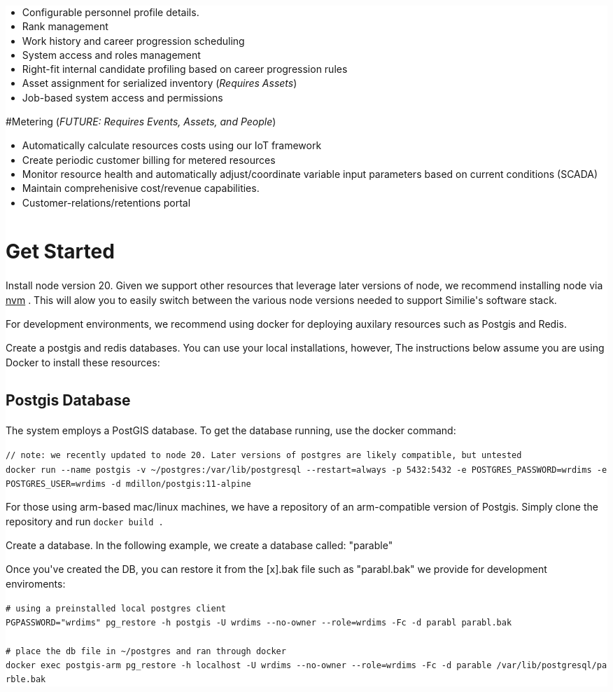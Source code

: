 - Configurable personnel profile details.
- Rank management
- Work history and career progression scheduling
- System access and roles management
- Right-fit internal candidate profiling based on career progression rules
- Asset assignment for serialized inventory (_Requires Assets_)
- Job-based system access and permissions

#Metering (_FUTURE: Requires Events, Assets, and People_)

- Automatically calculate resources costs using our IoT framework
- Create periodic customer billing for metered resources
- Monitor resource health and automatically adjust/coordinate variable input parameters based on current conditions (SCADA)
- Maintain comprehenisive cost/revenue capabilities.
- Customer-relations/retentions portal

# Get Started

Install node version 20. Given we support other resources that leverage later versions of node, we recommend installing node via [nvm](https://github.com/nvm-sh/nvm) . This will alow you to easily switch between the various node versions needed to support Similie's software stack.

For development environments, we recommend using docker for deploying auxilary resources such as Postgis and Redis.

Create a postgis and redis databases. You can use your local installations, however, The instructions below assume you are using Docker to install these resources:

## Postgis Database

The system employs a PostGIS database. To get the database running, use the docker command:

```
// note: we recently updated to node 20. Later versions of postgres are likely compatible, but untested
docker run --name postgis -v ~/postgres:/var/lib/postgresql --restart=always -p 5432:5432 -e POSTGRES_PASSWORD=wrdims -e POSTGRES_USER=wrdims -d mdillon/postgis:11-alpine
```

For those using arm-based mac/linux machines, we have a repository of an arm-compatible version of Postgis. Simply clone the repository and run `docker build .`

Create a database. In the following example, we create a database called: "parable"

Once you've created the DB, you can restore it from the [x].bak file such as "parabl.bak" we provide for development enviroments:

```
# using a preinstalled local postgres client
PGPASSWORD="wrdims" pg_restore -h postgis -U wrdims --no-owner --role=wrdims -Fc -d parabl parabl.bak

# place the db file in ~/postgres and ran through docker
docker exec postgis-arm pg_restore -h localhost -U wrdims --no-owner --role=wrdims -Fc -d parable /var/lib/postgresql/parble.bak
```
